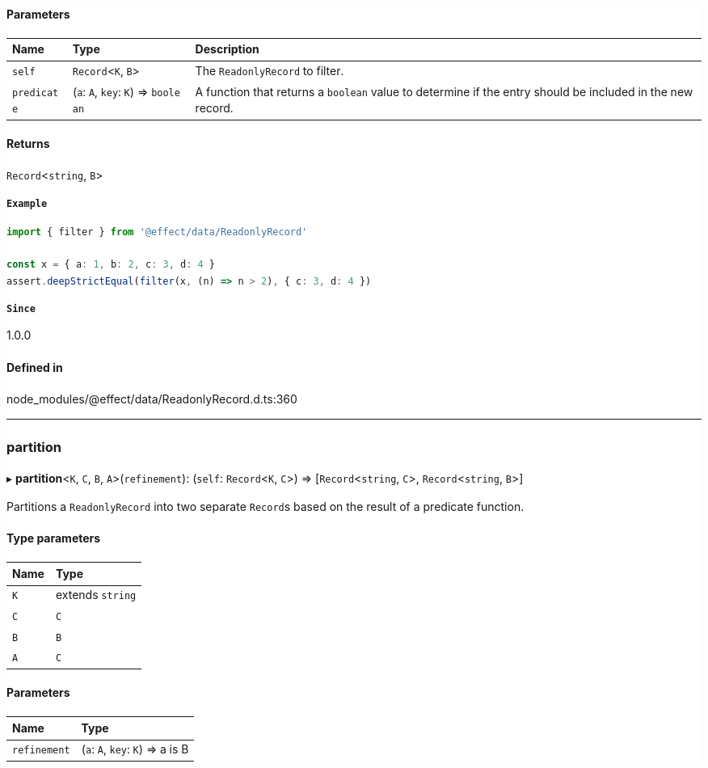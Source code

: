 #### Parameters

| Name | Type | Description |
| :------ | :------ | :------ |
| `self` | `Record`<`K`, `B`\> | The `ReadonlyRecord` to filter. |
| `predicate` | (`a`: `A`, `key`: `K`) => `boolean` | A function that returns a `boolean` value to determine if the entry should be included in the new record. |

#### Returns

`Record`<`string`, `B`\>

**`Example`**

```ts
import { filter } from '@effect/data/ReadonlyRecord'

const x = { a: 1, b: 2, c: 3, d: 4 }
assert.deepStrictEqual(filter(x, (n) => n > 2), { c: 3, d: 4 })
```

**`Since`**

1.0.0

#### Defined in

node_modules/@effect/data/ReadonlyRecord.d.ts:360

___

### partition

▸ **partition**<`K`, `C`, `B`, `A`\>(`refinement`): (`self`: `Record`<`K`, `C`\>) => [`Record`<`string`, `C`\>, `Record`<`string`, `B`\>]

Partitions a `ReadonlyRecord` into two separate `Record`s based on the result of a predicate function.

#### Type parameters

| Name | Type |
| :------ | :------ |
| `K` | extends `string` |
| `C` | `C` |
| `B` | `B` |
| `A` | `C` |

#### Parameters

| Name | Type |
| :------ | :------ |
| `refinement` | (`a`: `A`, `key`: `K`) => a is B |
